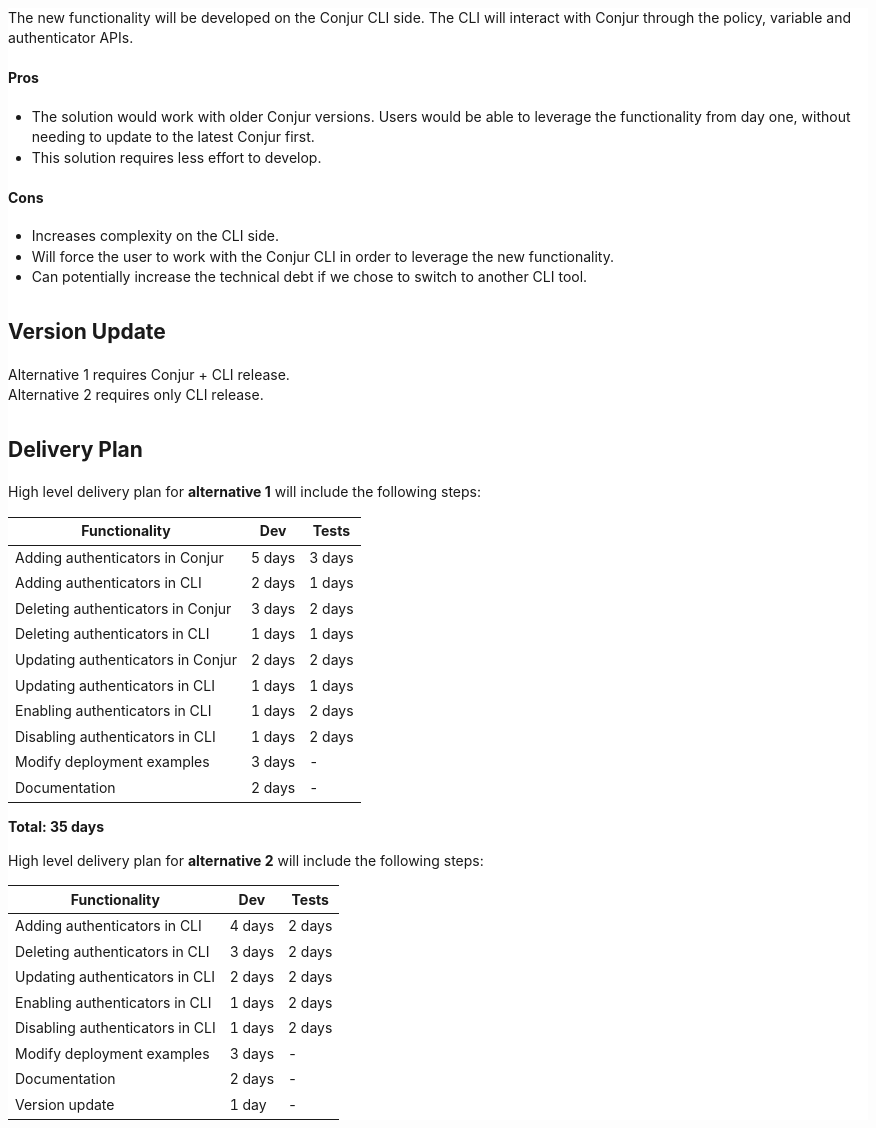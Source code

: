 The new functionality will be developed on the Conjur CLI side. The CLI will interact with Conjur through the policy, variable and authenticator APIs.

#### Pros

- The solution would work with older Conjur versions. Users would be able to leverage the functionality from day one, without needing to update to the latest Conjur first.
- This solution requires less effort to develop.

#### Cons

- Increases complexity on the CLI side.
- Will force the user to work with the Conjur CLI in order to leverage the new functionality.
- Can potentially increase the technical debt if we chose to switch to another CLI tool.

## Version Update

Alternative 1 requires Conjur + CLI release.  
Alternative 2 requires only CLI release.

## Delivery Plan

High level delivery plan for **alternative 1** will include the following steps:

| Functionality                     | Dev    | Tests  |
|-----------------------------------|--------|--------|
| Adding authenticators in Conjur   | 5 days | 3 days |
| Adding authenticators in CLI      | 2 days | 1 days |
| Deleting authenticators in Conjur | 3 days | 2 days |
| Deleting authenticators in CLI    | 1 days | 1 days |
| Updating authenticators in Conjur | 2 days | 2 days |
| Updating authenticators in CLI    | 1 days | 1 days |
| Enabling authenticators in CLI    | 1 days | 2 days |
| Disabling authenticators in CLI   | 1 days | 2 days |
| Modify deployment examples        | 3 days | -      |
| Documentation                     | 2 days | -      |
  
**Total: 35 days**

High level delivery plan for **alternative 2** will include the following steps:

| Functionality                     | Dev    | Tests  |
|-----------------------------------|--------|--------|
| Adding authenticators in CLI      | 4 days | 2 days |
| Deleting authenticators in CLI    | 3 days | 2 days |
| Updating authenticators in CLI    | 2 days | 2 days |
| Enabling authenticators in CLI    | 1 days | 2 days |
| Disabling authenticators in CLI   | 1 days | 2 days |
| Modify deployment examples        | 3 days | -      |
| Documentation                     | 2 days | -      |
| Version update                    | 1 day  | -      |
  